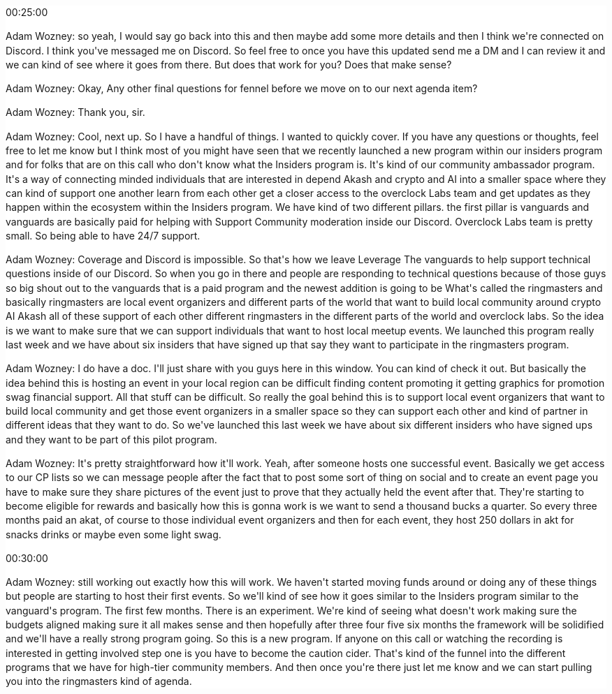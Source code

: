 00:25:00

Adam Wozney: so yeah, I would say go back into this and then maybe add some more details and then I think we're connected on Discord. I think you've messaged me on Discord. So feel free to once you have this updated send me a DM and I can review it and we can kind of see where it goes from there. But does that work for you? Does that make sense?

Adam Wozney: Okay, Any other final questions for fennel before we move on to our next agenda item?

Adam Wozney: Thank you, sir.

Adam Wozney: Cool, next up. So I have a handful of things. I wanted to quickly cover. If you have any questions or thoughts, feel free to let me know but I think most of you might have seen that we recently launched a new program within our insiders program and for folks that are on this call who don't know what the Insiders program is. It's kind of our community ambassador program. It's a way of connecting minded individuals that are interested in depend Akash and crypto and AI into a smaller space where they can kind of support one another learn from each other get a closer access to the overclock Labs team and get updates as they happen within the ecosystem within the Insiders program. We have kind of two different pillars. the first pillar is vanguards and vanguards are basically paid for helping with Support Community moderation inside our Discord. Overclock Labs team is pretty small. So being able to have 24/7 support.

Adam Wozney: Coverage and Discord is impossible. So that's how we leave Leverage The vanguards to help support technical questions inside of our Discord. So when you go in there and people are responding to technical questions because of those guys so big shout out to the vanguards that is a paid program and the newest addition is going to be What's called the ringmasters and basically ringmasters are local event organizers and different parts of the world that want to build local community around crypto AI Akash all of these support of each other different ringmasters in the different parts of the world and overclock labs. So the idea is we want to make sure that we can support individuals that want to host local meetup events. We launched this program really last week and we have about six insiders that have signed up that say they want to participate in the ringmasters program.

Adam Wozney: I do have a doc. I'll just share with you guys here in this window. You can kind of check it out. But basically the idea behind this is hosting an event in your local region can be difficult finding content promoting it getting graphics for promotion swag financial support. All that stuff can be difficult. So really the goal behind this is to support local event organizers that want to build local community and get those event organizers in a smaller space so they can support each other and kind of partner in different ideas that they want to do. So we've launched this last week we have about six different insiders who have signed ups and they want to be part of this pilot program.

Adam Wozney: It's pretty straightforward how it'll work. Yeah, after someone hosts one successful event. Basically we get access to our CP lists so we can message people after the fact that to post some sort of thing on social and to create an event page you have to make sure they share pictures of the event just to prove that they actually held the event after that. They're starting to become eligible for rewards and basically how this is gonna work is we want to send a thousand bucks a quarter. So every three months paid an akat, of course to those individual event organizers and then for each event, they host 250 dollars in akt for snacks drinks or maybe even some light swag.

00:30:00

Adam Wozney: still working out exactly how this will work. We haven't started moving funds around or doing any of these things but people are starting to host their first events. So we'll kind of see how it goes similar to the Insiders program similar to the vanguard's program. The first few months. There is an experiment. We're kind of seeing what doesn't work making sure the budgets aligned making sure it all makes sense and then hopefully after three four five six months the framework will be solidified and we'll have a really strong program going. So this is a new program. If anyone on this call or watching the recording is interested in getting involved step one is you have to become the caution cider. That's kind of the funnel into the different programs that we have for high-tier community members. And then once you're there just let me know and we can start pulling you into the ringmasters kind of agenda.
